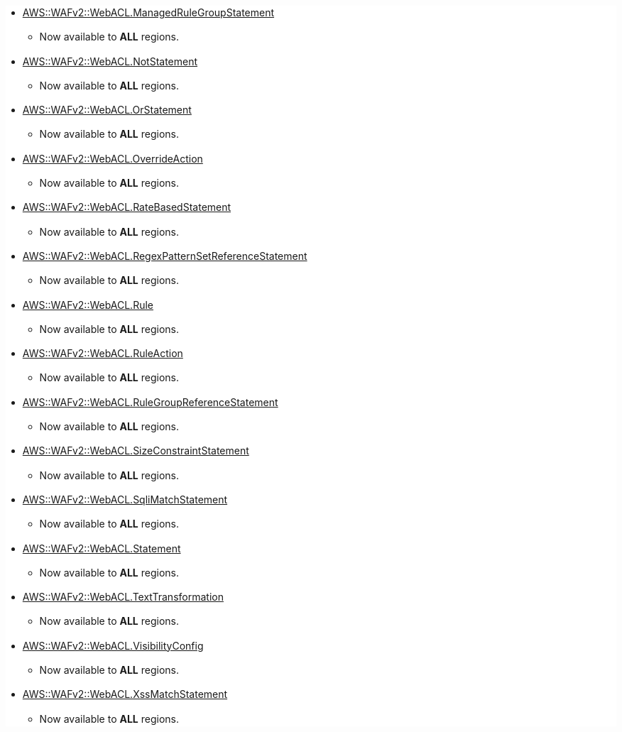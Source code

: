 - [AWS::WAFv2::WebACL.ManagedRuleGroupStatement](http://docs.aws.amazon.com/AWSCloudFormation/latest/UserGuide/aws-properties-wafv2-webacl-managedrulegroupstatement.html)
  - Now available to **ALL** regions.

- [AWS::WAFv2::WebACL.NotStatement](http://docs.aws.amazon.com/AWSCloudFormation/latest/UserGuide/aws-properties-wafv2-webacl-notstatement.html)
  - Now available to **ALL** regions.

- [AWS::WAFv2::WebACL.OrStatement](http://docs.aws.amazon.com/AWSCloudFormation/latest/UserGuide/aws-properties-wafv2-webacl-orstatement.html)
  - Now available to **ALL** regions.

- [AWS::WAFv2::WebACL.OverrideAction](http://docs.aws.amazon.com/AWSCloudFormation/latest/UserGuide/aws-properties-wafv2-webacl-overrideaction.html)
  - Now available to **ALL** regions.

- [AWS::WAFv2::WebACL.RateBasedStatement](http://docs.aws.amazon.com/AWSCloudFormation/latest/UserGuide/aws-properties-wafv2-webacl-ratebasedstatement.html)
  - Now available to **ALL** regions.

- [AWS::WAFv2::WebACL.RegexPatternSetReferenceStatement](http://docs.aws.amazon.com/AWSCloudFormation/latest/UserGuide/aws-properties-wafv2-webacl-regexpatternsetreferencestatement.html)
  - Now available to **ALL** regions.

- [AWS::WAFv2::WebACL.Rule](http://docs.aws.amazon.com/AWSCloudFormation/latest/UserGuide/aws-properties-wafv2-webacl-rule.html)
  - Now available to **ALL** regions.

- [AWS::WAFv2::WebACL.RuleAction](http://docs.aws.amazon.com/AWSCloudFormation/latest/UserGuide/aws-properties-wafv2-webacl-ruleaction.html)
  - Now available to **ALL** regions.

- [AWS::WAFv2::WebACL.RuleGroupReferenceStatement](http://docs.aws.amazon.com/AWSCloudFormation/latest/UserGuide/aws-properties-wafv2-webacl-rulegroupreferencestatement.html)
  - Now available to **ALL** regions.

- [AWS::WAFv2::WebACL.SizeConstraintStatement](http://docs.aws.amazon.com/AWSCloudFormation/latest/UserGuide/aws-properties-wafv2-webacl-sizeconstraintstatement.html)
  - Now available to **ALL** regions.

- [AWS::WAFv2::WebACL.SqliMatchStatement](http://docs.aws.amazon.com/AWSCloudFormation/latest/UserGuide/aws-properties-wafv2-webacl-sqlimatchstatement.html)
  - Now available to **ALL** regions.

- [AWS::WAFv2::WebACL.Statement](http://docs.aws.amazon.com/AWSCloudFormation/latest/UserGuide/aws-properties-wafv2-webacl-statement.html)
  - Now available to **ALL** regions.

- [AWS::WAFv2::WebACL.TextTransformation](http://docs.aws.amazon.com/AWSCloudFormation/latest/UserGuide/aws-properties-wafv2-webacl-texttransformation.html)
  - Now available to **ALL** regions.

- [AWS::WAFv2::WebACL.VisibilityConfig](http://docs.aws.amazon.com/AWSCloudFormation/latest/UserGuide/aws-properties-wafv2-webacl-visibilityconfig.html)
  - Now available to **ALL** regions.

- [AWS::WAFv2::WebACL.XssMatchStatement](http://docs.aws.amazon.com/AWSCloudFormation/latest/UserGuide/aws-properties-wafv2-webacl-xssmatchstatement.html)
  - Now available to **ALL** regions.
